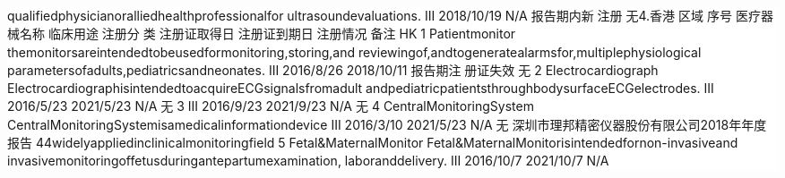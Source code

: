 qualifiedphysicianoralliedhealthprofessionalfor
ultrasoundevaluations.
III
2018/10/19
N/A
报告期内新
注册
无4.香港
区域
序号
医疗器械名称
临床用途
注册分
类
注册证取得日
注册证到期日
注册情况
备注
HK
1
Patientmonitor
themonitorsareintendedtobeusedformonitoring,storing,and
reviewingof,andtogeneratealarmsfor,multiplephysiological
parametersofadults,pediatricsandneonates.
III
2016/8/26
2018/10/11
报告期注
册证失效
无
2
Electrocardiograph
ElectrocardiographisintendedtoacquireECGsignalsfromadult
andpediatricpatientsthroughbodysurfaceECGelectrodes.
III
2016/5/23
2021/5/23
N/A
无
3
III
2016/9/23
2021/9/23
N/A
无
4
CentralMonitoringSystem
CentralMonitoringSystemisamedicalinformationdevice
III
2016/3/10
2021/5/23
N/A
无
深圳市理邦精密仪器股份有限公司2018年年度报告
44widelyappliedinclinicalmonitoringfield
5
Fetal&MaternalMonitor
Fetal&MaternalMonitorisintendedfornon-invasiveand
invasivemonitoringoffetusduringantepartumexamination,
laboranddelivery.
III
2016/10/7
2021/10/7
N/A